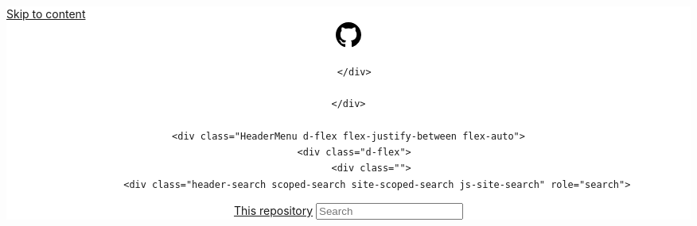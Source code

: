 
  <meta name="browser-stats-url" content="https://api.github.com/_private/browser/stats">

  <meta name="browser-errors-url" content="https://api.github.com/_private/browser/errors">

  <link rel="mask-icon" href="https://assets-cdn.github.com/pinned-octocat.svg" color="#000000">
  <link rel="icon" type="image/x-icon" class="js-site-favicon" href="https://assets-cdn.github.com/favicon.ico">

<meta name="theme-color" content="#1e2327">


  <meta name="u2f-support" content="true">

<link rel="manifest" href="/manifest.json" crossOrigin="use-credentials">

  </head>

  <body class="logged-in env-production page-blob">
    

  <div class="position-relative js-header-wrapper ">
    <a href="#start-of-content" tabindex="1" class="p-3bg-blue text-white show-on-focus js-skip-to-content">Skip to content</a>
    <div id="js-pjax-loader-bar" class="pjax-loader-bar"><div class="progress"></div></div>

    
    
    



        
<header class="Header  f5" role="banner">
  <div class="d-flex flex-justify-between px-3 container-lg">
    <div class="d-flex flex-justify-between ">
      <div class="">
        <a class="header-logo-invertocat" href="https://github.com/" data-hotkey="g d" aria-label="Homepage" data-ga-click="Header, go to dashboard, icon:logo">
  <svg height="32" class="octicon octicon-mark-github" viewBox="0 0 16 16" version="1.1" width="32" aria-hidden="true"><path fill-rule="evenodd" d="M8 0C3.58 0 0 3.58 0 8c0 3.54 2.29 6.53 5.47 7.59.4.07.55-.17.55-.38 0-.19-.01-.82-.01-1.49-2.01.37-2.53-.49-2.69-.94-.09-.23-.48-.94-.82-1.13-.28-.15-.68-.52-.01-.53.63-.01 1.08.58 1.23.82.72 1.21 1.87.87 2.33.66.07-.52.28-.87.51-1.07-1.78-.2-3.64-.89-3.64-3.95 0-.87.31-1.59.82-2.15-.08-.2-.36-1.02.08-2.12 0 0 .67-.21 2.2.82.64-.18 1.32-.27 2-.27.68 0 1.36.09 2 .27 1.53-1.04 2.2-.82 2.2-.82.44 1.1.16 1.92.08 2.12.51.56.82 1.27.82 2.15 0 3.07-1.87 3.75-3.65 3.95.29.25.54.73.54 1.48 0 1.07-.01 1.93-.01 2.2 0 .21.15.46.55.38A8.013 8.013 0 0 0 16 8c0-4.42-3.58-8-8-8z"/></svg>
</a>

      </div>

    </div>

    <div class="HeaderMenu d-flex flex-justify-between flex-auto">
      <div class="d-flex">
            <div class="">
              <div class="header-search scoped-search site-scoped-search js-site-search" role="search">
  </option></form><form class="js-site-search-form" data-scoped-search-url="/Azure/azure-sdk-for-node/search" data-unscoped-search-url="/search" action="/Azure/azure-sdk-for-node/search" accept-charset="UTF-8" method="get"><input name="utf8" type="hidden" value="&#x2713;" />
    <label class="form-control header-search-wrapper  js-chromeless-input-container">
        <a class="header-search-scope no-underline" href="/Azure/azure-sdk-for-node/blob/master/lib/services/containerservicesManagement/README.md">This repository</a>
      <input type="text"
        class="form-control header-search-input  js-site-search-focus js-site-search-field is-clearable"
        data-hotkey="s,/"
        name="q"
        value=""
        placeholder="Search"
        aria-label="Search this repository"
        data-unscoped-placeholder="Search GitHub"
        data-scoped-placeholder="Search"
        autocapitalize="off"